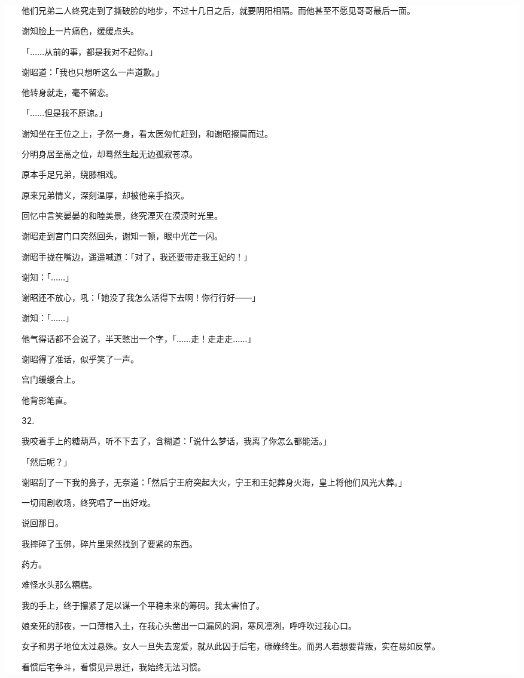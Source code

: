 &emsp;&emsp;他们兄弟二人终究走到了撕破脸的地步，不过十几日之后，就要阴阳相隔。而他甚至不愿见哥哥最后一面。  
  
&emsp;&emsp;谢知脸上一片痛色，缓缓点头。  
  
&emsp;&emsp;「……从前的事，都是我对不起你。」  
  
&emsp;&emsp;谢昭道：「我也只想听这么一声道歉。」  
  
&emsp;&emsp;他转身就走，毫不留恋。  
  
&emsp;&emsp;「……但是我不原谅。」  
  
&emsp;&emsp;谢知坐在王位之上，孑然一身，看太医匆忙赶到，和谢昭擦肩而过。  
  
&emsp;&emsp;分明身居至高之位，却蓦然生起无边孤寂苍凉。  
  
&emsp;&emsp;原本手足兄弟，绕膝相戏。  
  
&emsp;&emsp;原来兄弟情义，深刻温厚，却被他亲手掐灭。  
  
&emsp;&emsp;回忆中言笑晏晏的和睦美景，终究湮灭在漠漠时光里。  
  
&emsp;&emsp;谢昭走到宫门口突然回头，谢知一顿，眼中光芒一闪。  
  
&emsp;&emsp;谢昭手拢在嘴边，遥遥喊道：「对了，我还要带走我王妃的！」  
  
&emsp;&emsp;谢知：「……」  
  
&emsp;&emsp;谢昭还不放心，吼：「她没了我怎么活得下去啊！你行行好——」  
  
&emsp;&emsp;谢知：「……」  
  
&emsp;&emsp;他气得话都不会说了，半天憋出一个字，「……走！走走走……」  
  
&emsp;&emsp;谢昭得了准话，似乎笑了一声。  
  
&emsp;&emsp;宫门缓缓合上。  
  
&emsp;&emsp;他背影笔直。  
  
&emsp;&emsp;32.  
  
&emsp;&emsp;我咬着手上的糖葫芦，听不下去了，含糊道：「说什么梦话，我离了你怎么都能活。」  
  
&emsp;&emsp;「然后呢？」  
  
&emsp;&emsp;谢昭刮了一下我的鼻子，无奈道：「然后宁王府突起大火，宁王和王妃葬身火海，皇上将他们风光大葬。」  
  
&emsp;&emsp;一切闹剧收场，终究唱了一出好戏。  
  
&emsp;&emsp;说回那日。  
  
&emsp;&emsp;我摔碎了玉佛，碎片里果然找到了要紧的东西。  
  
&emsp;&emsp;药方。  
  
&emsp;&emsp;难怪水头那么糟糕。  
  
&emsp;&emsp;我的手上，终于攥紧了足以谋一个平稳未来的筹码。我太害怕了。  
  
&emsp;&emsp;娘亲死的那夜，一口薄棺入土，在我心头凿出一口漏风的洞，寒风凛冽，呼呼吹过我心口。  
  
&emsp;&emsp;女子和男子地位太过悬殊。女人一旦失去宠爱，就从此囚于后宅，碌碌终生。而男人若想要背叛，实在易如反掌。  
  
&emsp;&emsp;看惯后宅争斗，看惯见异思迁，我始终无法习惯。  
  